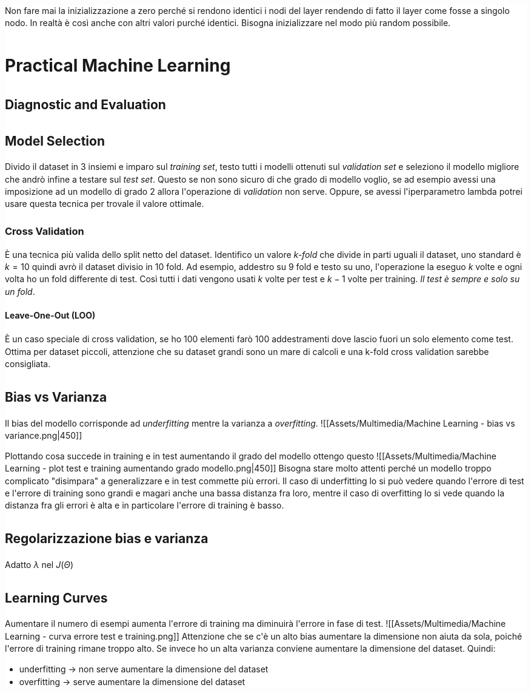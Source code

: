 Non fare mai la inizializzazione a zero perché si rendono identici i nodi del layer rendendo di fatto il layer come fosse a singolo nodo. In realtà è così anche con altri valori purché identici. Bisogna inizializzare nel modo più random possibile. 

# Practical Machine Learning 
## Diagnostic and Evaluation

## Model Selection
Divido il dataset in 3 insiemi e imparo sul *training set*, testo tutti i modelli ottenuti sul *validation set* e seleziono il modello migliore che andrò infine a testare sul *test set*. Questo se non sono sicuro di che grado di modello voglio, se ad esempio avessi una imposizione ad un modello di grado 2 allora l'operazione di *validation* non serve. Oppure, se avessi l'iperparametro lambda potrei usare questa tecnica per trovale il valore ottimale. 

### Cross Validation
È una tecnica più valida dello split netto del dataset. Identifico un valore *k-fold* che divide in parti uguali il dataset, uno standard è $k=10$ quindi avrò il dataset divisio in 10 fold. Ad esempio, addestro su 9 fold e testo su uno, l'operazione la eseguo $k$ volte e ogni volta ho un fold differente di test. Così tutti i dati vengono usati $k$ volte per test e $k-1$ volte per training. *Il test è sempre e solo su un fold*. 

#### Leave-One-Out (LOO)
È un caso speciale di cross validation, se ho 100 elementi farò 100 addestramenti dove lascio fuori un solo elemento come test.  
Ottima per dataset piccoli, attenzione che su dataset grandi sono un mare di calcoli e una k-fold cross validation sarebbe consigliata. 

## Bias vs Varianza
Il bias del modello corrisponde ad *underfitting* mentre la varianza a *overfitting*. 
![[Assets/Multimedia/Machine Learning - bias vs variance.png|450]]

Plottando cosa succede in training e in test aumentando il grado del modello ottengo questo ![[Assets/Multimedia/Machine Learning - plot test e training aumentando grado modello.png|450]]
Bisogna stare molto attenti perché un modello troppo complicato "disimpara" a generalizzare e in test commette più errori.
Il caso di underfitting lo si può vedere quando l'errore di test e l'errore di training sono grandi e magari anche una bassa distanza fra loro, mentre il caso di overfitting lo si vede quando la distanza fra gli errori è alta e in particolare l'errore di training è basso. 

## Regolarizzazione bias e varianza
Adatto $\lambda$ nel $J(\Theta)$ 

## Learning Curves
Aumentare il numero di esempi aumenta l'errore di training ma diminuirà l'errore in fase di test. ![[Assets/Multimedia/Machine Learning - curva errore test e training.png]]
Attenzione che se c'è un alto bias aumentare la dimensione non aiuta da sola, poiché l'errore di training rimane troppo alto. Se invece ho un alta varianza conviene aumentare la dimensione del dataset. Quindi:
- underfitting $\rightarrow$ non serve aumentare la dimensione del dataset
- overfitting $\rightarrow$ serve aumentare la dimensione del dataset
